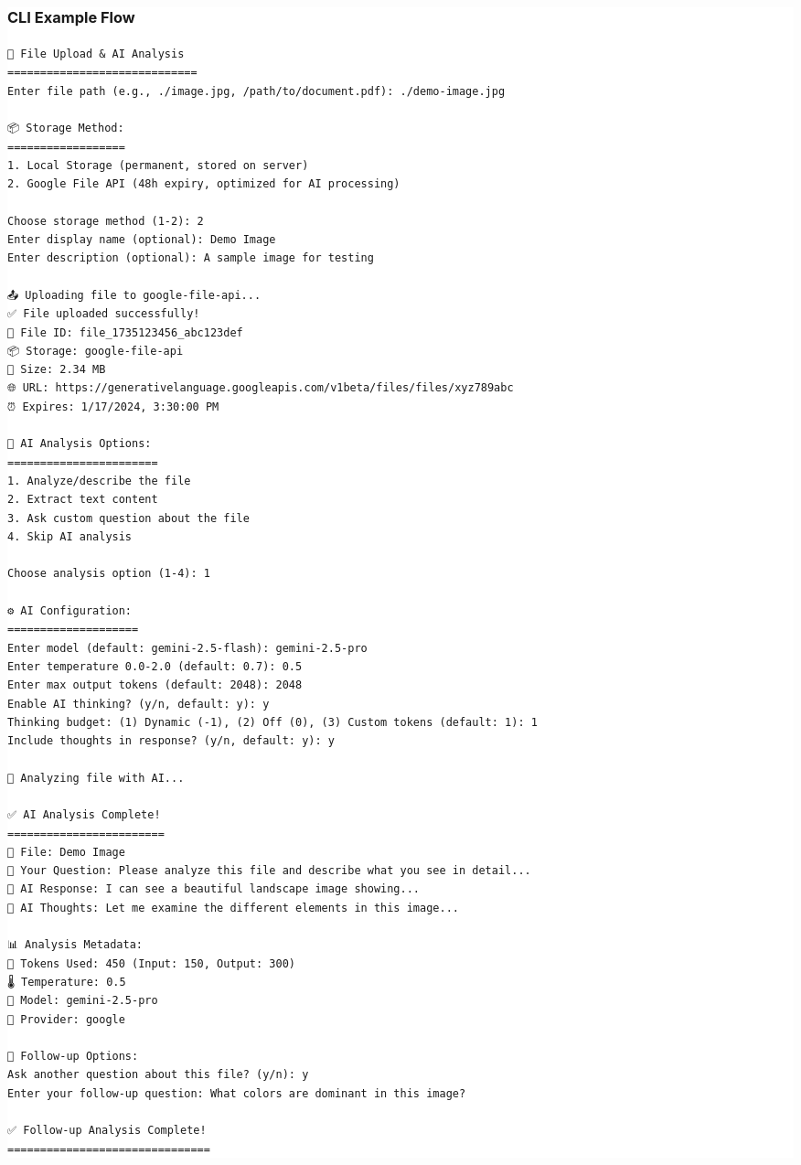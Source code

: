 ### CLI Example Flow

```
📁 File Upload & AI Analysis
=============================
Enter file path (e.g., ./image.jpg, /path/to/document.pdf): ./demo-image.jpg

📦 Storage Method:
==================
1. Local Storage (permanent, stored on server)
2. Google File API (48h expiry, optimized for AI processing)

Choose storage method (1-2): 2
Enter display name (optional): Demo Image
Enter description (optional): A sample image for testing

📤 Uploading file to google-file-api...
✅ File uploaded successfully!
📁 File ID: file_1735123456_abc123def
📦 Storage: google-file-api
📏 Size: 2.34 MB
🌐 URL: https://generativelanguage.googleapis.com/v1beta/files/files/xyz789abc
⏰ Expires: 1/17/2024, 3:30:00 PM

🤖 AI Analysis Options:
=======================
1. Analyze/describe the file
2. Extract text content
3. Ask custom question about the file
4. Skip AI analysis

Choose analysis option (1-4): 1

⚙️ AI Configuration:
====================
Enter model (default: gemini-2.5-flash): gemini-2.5-pro
Enter temperature 0.0-2.0 (default: 0.7): 0.5
Enter max output tokens (default: 2048): 2048
Enable AI thinking? (y/n, default: y): y
Thinking budget: (1) Dynamic (-1), (2) Off (0), (3) Custom tokens (default: 1): 1
Include thoughts in response? (y/n, default: y): y

🤖 Analyzing file with AI...

✅ AI Analysis Complete!
========================
📁 File: Demo Image
📝 Your Question: Please analyze this file and describe what you see in detail...
🤖 AI Response: I can see a beautiful landscape image showing...
🧠 AI Thoughts: Let me examine the different elements in this image...

📊 Analysis Metadata:
🎯 Tokens Used: 450 (Input: 150, Output: 300)
🌡️ Temperature: 0.5
🤖 Model: gemini-2.5-pro
🏢 Provider: google

💬 Follow-up Options:
Ask another question about this file? (y/n): y
Enter your follow-up question: What colors are dominant in this image?

✅ Follow-up Analysis Complete!
===============================
```